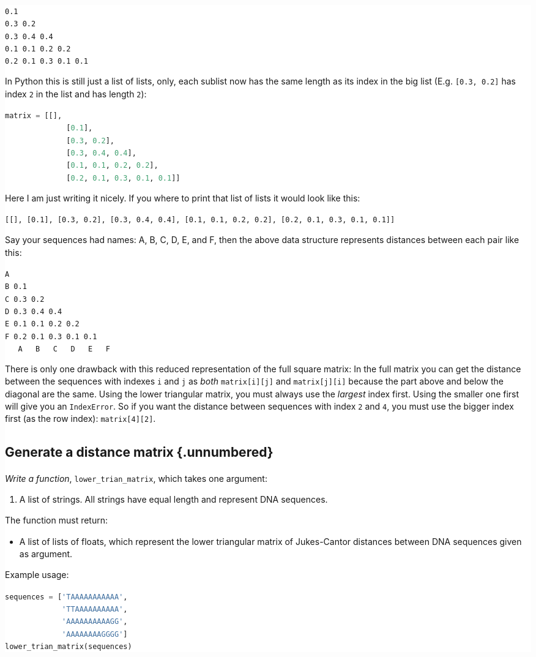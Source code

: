     
    0.1
    0.3 0.2
    0.3 0.4 0.4
    0.1 0.1 0.2 0.2
    0.2 0.1 0.3 0.1 0.1

In Python this is still just a list of lists, only, each sublist now has the same length as its index in the big list (E.g. `[0.3, 0.2]` has index `2` in the list and has length `2`):

```python
matrix = [[],
		      [0.1],
		      [0.3, 0.2],
		      [0.3, 0.4, 0.4],
		      [0.1, 0.1, 0.2, 0.2],
		      [0.2, 0.1, 0.3, 0.1, 0.1]]
```

Here I am just writing it nicely. If you where to print that list of lists it would look like this:

	[[], [0.1], [0.3, 0.2], [0.3, 0.4, 0.4], [0.1, 0.1, 0.2, 0.2], [0.2, 0.1, 0.3, 0.1, 0.1]]

Say your sequences had names: A, B, C, D, E, and F, then the above data structure represents distances between each pair like this:

	
	A 
	B 0.1
	C 0.3 0.2
	D 0.3 0.4 0.4
	E 0.1 0.1 0.2 0.2
	F 0.2 0.1 0.3 0.1 0.1
	   A   B   C   D   E   F

There is only one drawback with this reduced representation of the full square matrix: In the full matrix you can get the distance between the sequences with indexes `i` and `j` as *both* `matrix[i][j]` and `matrix[j][i]` because the part above and below the diagonal are the same. Using the lower triangular matrix, you must always use the *largest* index first. Using the smaller one first will give you an `IndexError`. So if you want the distance between sequences with index `2` and `4`, you must use the bigger index first (as the row index): `matrix[4][2]`.

## Generate a distance matrix  {.unnumbered}

*Write a function*, `lower_trian_matrix`, which takes one argument:

1. A list of strings. All strings have equal length and represent DNA sequences.

The function must return:

* A list of lists of floats, which represent the lower triangular matrix of Jukes-Cantor distances between DNA sequences given as argument.  

Example usage:

```python
sequences = ['TAAAAAAAAAAA', 
             'TTAAAAAAAAAA', 
             'AAAAAAAAAAGG', 
             'AAAAAAAAGGGG']
lower_trian_matrix(sequences)
```
